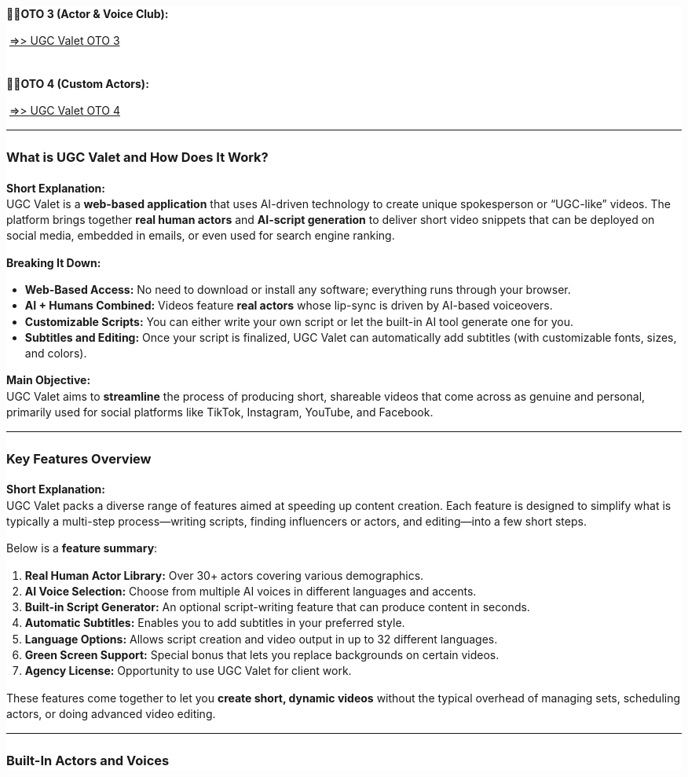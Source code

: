 <p><strong>🔴✅OTO 3 (Actor &amp; Voice Club):</strong></p>
</div>
</div>
<div class="block block-p">
<div class="block-tool-drag" draggable="true">&nbsp;<a href="https://jvz1.com/c/764589/414846/" target="_blank" rel="noopener noreferrer nofollow">=&gt;&gt; UGC Valet OTO 3</a></div>
</div>
<div class="block block-p">
<div class="block-tool-drag" draggable="true">&nbsp;</div>
<div class="block-content">
<p><strong>🔴✅OTO 4 (Custom Actors):</strong></p>
</div>
</div>
<div class="block block-p">
<div class="block-tool-drag" draggable="true">&nbsp;<a href="https://jvz2.com/c/764589/414844/" target="_blank" rel="noopener noreferrer nofollow">=&gt;&gt; UGC Valet OTO 4</a></div>
</div>
</blockquote>
<hr />
<h3>What is UGC Valet and How Does It Work?</h3>
<p><strong>Short Explanation:</strong><br /> UGC Valet is a <strong>web-based application</strong> that uses AI-driven technology to create unique spokesperson or &ldquo;UGC-like&rdquo; videos. The platform brings together <strong>real human actors</strong> and <strong>AI-script generation</strong> to deliver short video snippets that can be deployed on social media, embedded in emails, or even used for search engine ranking.</p>
<p><strong>Breaking It Down:</strong></p>
<ul>
<li><strong>Web-Based Access:</strong> No need to download or install any software; everything runs through your browser.</li>
<li><strong>AI + Humans Combined:</strong> Videos feature <strong>real actors</strong> whose lip-sync is driven by AI-based voiceovers.</li>
<li><strong>Customizable Scripts:</strong> You can either write your own script or let the built-in AI tool generate one for you.</li>
<li><strong>Subtitles and Editing:</strong> Once your script is finalized, UGC Valet can automatically add subtitles (with customizable fonts, sizes, and colors).</li>
</ul>
<p><strong>Main Objective:</strong><br /> UGC Valet aims to <strong>streamline</strong> the process of producing short, shareable videos that come across as genuine and personal, primarily used for social platforms like TikTok, Instagram, YouTube, and Facebook.</p>
<hr />
<h3>Key Features Overview</h3>
<p><strong>Short Explanation:</strong><br /> UGC Valet packs a diverse range of features aimed at speeding up content creation. Each feature is designed to simplify what is typically a multi-step process&mdash;writing scripts, finding influencers or actors, and editing&mdash;into a few short steps.</p>
<p>Below is a <strong>feature summary</strong>:</p>
<ol>
<li><strong>Real Human Actor Library:</strong> Over 30+ actors covering various demographics.</li>
<li><strong>AI Voice Selection:</strong> Choose from multiple AI voices in different languages and accents.</li>
<li><strong>Built-in Script Generator:</strong> An optional script-writing feature that can produce content in seconds.</li>
<li><strong>Automatic Subtitles:</strong> Enables you to add subtitles in your preferred style.</li>
<li><strong>Language Options:</strong> Allows script creation and video output in up to 32 different languages.</li>
<li><strong>Green Screen Support:</strong> Special bonus that lets you replace backgrounds on certain videos.</li>
<li><strong>Agency License:</strong> Opportunity to use UGC Valet for client work.</li>
</ol>
<p>These features come together to let you <strong>create short, dynamic videos</strong> without the typical overhead of managing sets, scheduling actors, or doing advanced video editing.</p>
<hr />
<h3>Built-In Actors and Voices</h3>